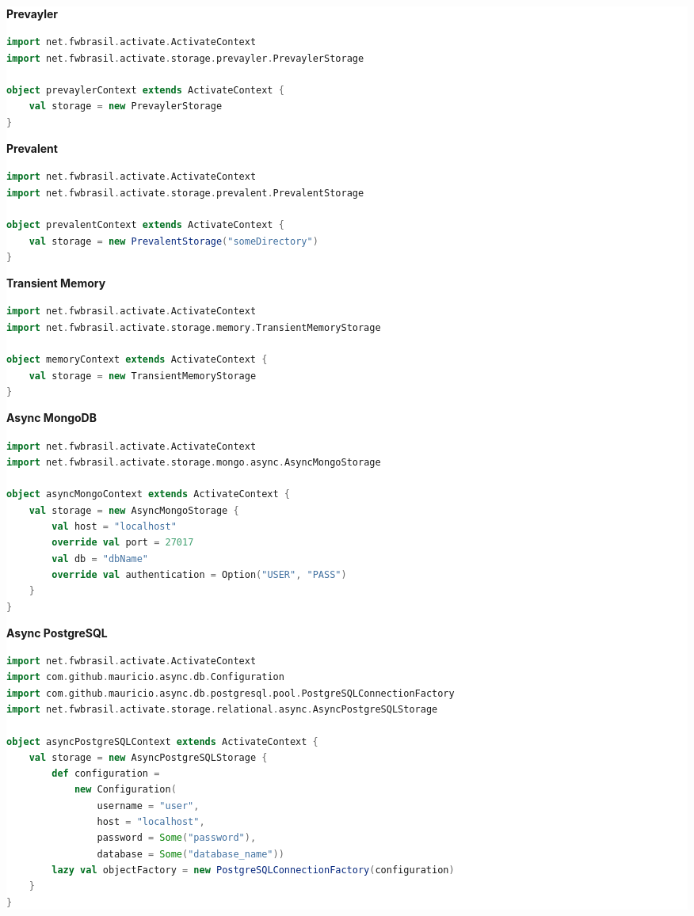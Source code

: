 **Prevayler**

```scala
import net.fwbrasil.activate.ActivateContext
import net.fwbrasil.activate.storage.prevayler.PrevaylerStorage
 
object prevaylerContext extends ActivateContext {
    val storage = new PrevaylerStorage
}
```

**Prevalent**

```scala
import net.fwbrasil.activate.ActivateContext
import net.fwbrasil.activate.storage.prevalent.PrevalentStorage
 
object prevalentContext extends ActivateContext {
    val storage = new PrevalentStorage("someDirectory")
}
```

**Transient Memory**

```scala
import net.fwbrasil.activate.ActivateContext
import net.fwbrasil.activate.storage.memory.TransientMemoryStorage
 
object memoryContext extends ActivateContext {
    val storage = new TransientMemoryStorage
}
```

**Async MongoDB**

```scala
import net.fwbrasil.activate.ActivateContext
import net.fwbrasil.activate.storage.mongo.async.AsyncMongoStorage
 
object asyncMongoContext extends ActivateContext {
    val storage = new AsyncMongoStorage {
        val host = "localhost"
        override val port = 27017
        val db = "dbName"
        override val authentication = Option("USER", "PASS")
    }
}
```

**Async PostgreSQL**

```scala
import net.fwbrasil.activate.ActivateContext
import com.github.mauricio.async.db.Configuration
import com.github.mauricio.async.db.postgresql.pool.PostgreSQLConnectionFactory
import net.fwbrasil.activate.storage.relational.async.AsyncPostgreSQLStorage
 
object asyncPostgreSQLContext extends ActivateContext {
    val storage = new AsyncPostgreSQLStorage {
        def configuration =
            new Configuration(
                username = "user",
                host = "localhost",
                password = Some("password"),
                database = Some("database_name"))
        lazy val objectFactory = new PostgreSQLConnectionFactory(configuration)
    }
}
```

